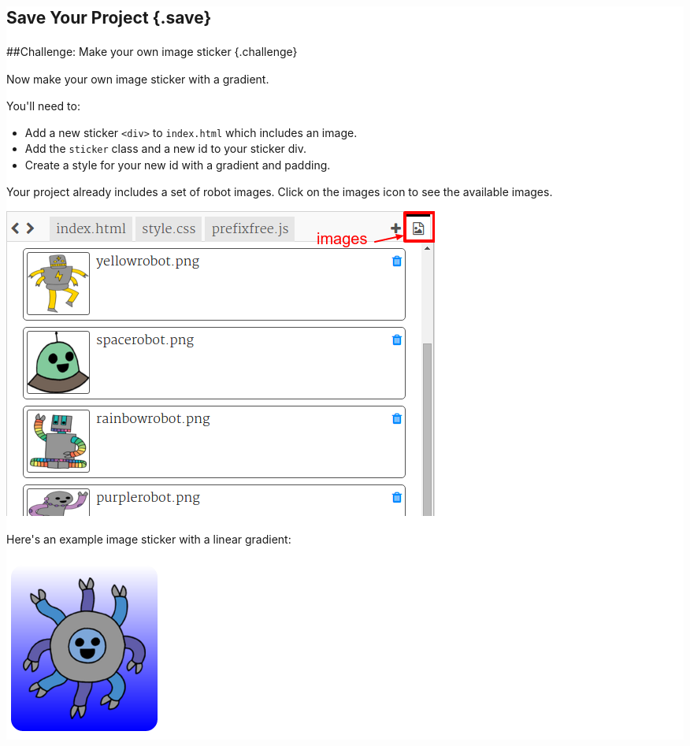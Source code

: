 
## Save Your Project {.save}

##Challenge: Make your own image sticker {.challenge}

Now make your own image sticker with a gradient. 

You'll need to:

+ Add a new sticker `<div>` to `index.html` which includes an image. 
+ Add the `sticker` class and a new id to your sticker div.
+ Create a style for your new id with a gradient and padding. 

Your project already includes a set of robot images. Click on the images icon to see the available images. 

![screenshot](images/stickers-images.png)

Here's an example image sticker with a linear gradient:

![screenshot](images/stickers-blue-robot.png)

